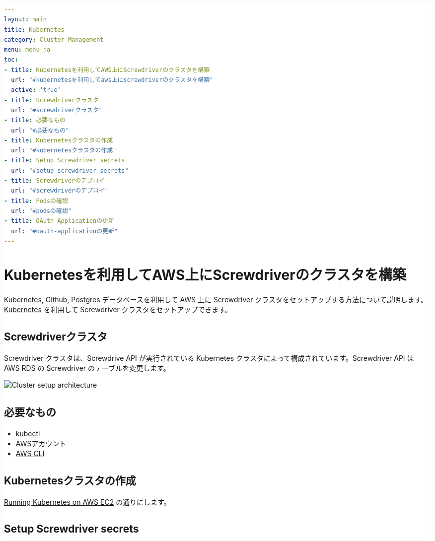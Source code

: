 ```yaml
---
layout: main
title: Kubernetes
category: Cluster Management
menu: menu_ja
toc:
- title: Kubernetesを利用してAWS上にScrewdriverのクラスタを構築
  url: "#kubernetesを利用してaws上にscrewdriverのクラスタを構築"
  active: 'true'
- title: Screwdriverクラスタ
  url: "#screwdriverクラスタ"
- title: 必要なもの
  url: "#必要なもの"
- title: Kubernetesクラスタの作成
  url: "#kubernetesクラスタの作成"
- title: Setup Screwdriver secrets
  url: "#setup-screwdriver-secrets"
- title: Screwdriverのデプロイ
  url: "#screwdriverのデプロイ"
- title: Podsの確認
  url: "#podsの確認"
- title: OAuth Applicationの更新
  url: "#oauth-applicationの更新"
---
```


# Kubernetesを利用してAWS上にScrewdriverのクラスタを構築

Kubernetes, Github, Postgres データベースを利用して AWS 上に Screwdriver クラスタをセットアップする方法について説明します。[Kubernetes](http://kubernetes.io/docs/whatisk8s/) を利用して Screwdriver クラスタをセットアップできます。

## Screwdriverクラスタ

Screwdriver クラスタは、Screwdrive API が実行されている Kubernetes クラスタによって構成されています。Screwdriver API は AWS RDS の Screwdriver のテーブルを変更します。

![Cluster setup architecture](../../cluster-management/assets/cluster-setup-architecture.png)

## 必要なもの

- [kubectl](http://kubernetes.io/docs/user-guide/prereqs/)
- [AWS](http://aws.amazon.com)アカウント
- [AWS CLI](https://aws.amazon.com/cli/)

## Kubernetesクラスタの作成

[Running Kubernetes on AWS EC2](http://kubernetes.io/docs/getting-started-guides/aws/) の通りにします。

## Setup Screwdriver secrets
